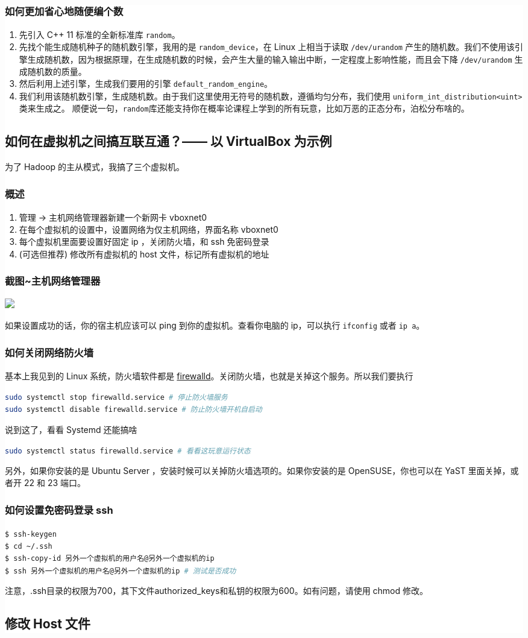 ### 如何更加省心地随便编个数
1. 先引入 C++ 11 标准的全新标准库 `random`。
2. 先找个能生成随机种子的随机数引擎，我用的是 `random_device`，在 Linux 上相当于读取 `/dev/urandom` 产生的随机数。我们不使用该引擎生成随机数，因为根据原理，在生成随机数的时候，会产生大量的输入输出中断，一定程度上影响性能，而且会下降 `/dev/urandom` 生成随机数的质量。
3. 然后利用上述引擎，生成我们要用的引擎 `default_random_engine`。
4. 我们利用该随机数引擎，生成随机数。由于我们这里使用无符号的随机数，遵循均匀分布，我们使用 `uniform_int_distribution<uint>` 类来生成之。
顺便说一句，`random`库还能支持你在概率论课程上学到的所有玩意，比如万恶的正态分布，泊松分布啥的。

## 如何在虚拟机之间搞互联互通？—— 以 VirtualBox 为示例

为了 Hadoop 的主从模式，我搞了三个虚拟机。

### 概述
1. 管理 -> 主机网络管理器新建一个新网卡 vboxnet0
2. 在每个虚拟机的设置中，设置网络为仅主机网络，界面名称 vboxnet0
3. 每个虚拟机里面要设置好固定 ip ，关闭防火墙，和 ssh 免密码登录
4. (可选但推荐) 修改所有虚拟机的 host 文件，标记所有虚拟机的地址

### 截图~主机网络管理器

![](https://legacy.superbart.xyz/picture/Random/VirtualBox-1.png)

如果设置成功的话，你的宿主机应该可以 ping 到你的虚拟机。查看你电脑的 ip，可以执行 `ifconfig` 或者 `ip a`。

### 如何关闭网络防火墙

基本上我见到的 Linux 系统，防火墙软件都是 [firewalld](https://firewalld.org/)。关闭防火墙，也就是关掉这个服务。所以我们要执行

```bash
sudo systemctl stop firewalld.service # 停止防火墙服务
sudo systemctl disable firewalld.service # 防止防火墙开机自启动
```


说到这了，看看 Systemd 还能搞啥
```bash
sudo systemctl status firewalld.service # 看看这玩意运行状态
```

另外，如果你安装的是 Ubuntu Server ，安装时候可以关掉防火墙选项的。如果你安装的是 OpenSUSE，你也可以在 YaST 里面关掉，或者开 22 和 23 端口。

### 如何设置免密码登录 ssh
```bash
$ ssh-keygen
$ cd ~/.ssh
$ ssh-copy-id 另外一个虚拟机的用户名@另外一个虚拟机的ip
$ ssh 另外一个虚拟机的用户名@另外一个虚拟机的ip # 测试是否成功
```

注意，.ssh目录的权限为700，其下文件authorized_keys和私钥的权限为600。如有问题，请使用 chmod 修改。

## 修改 Host 文件
